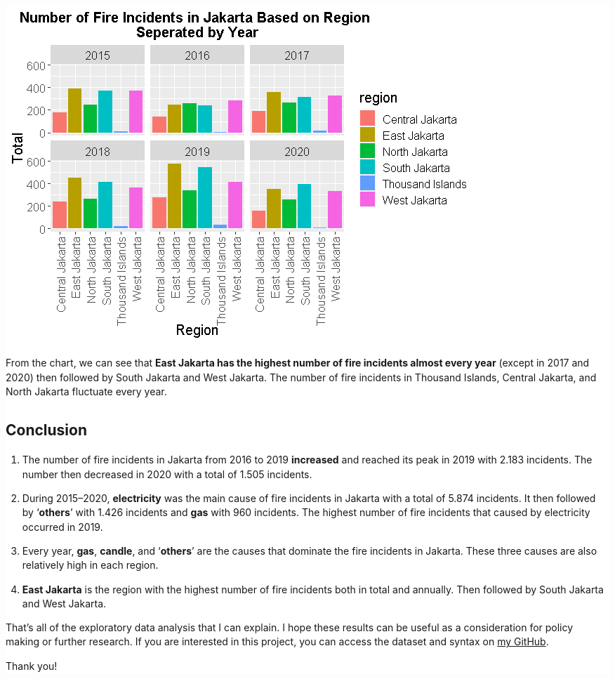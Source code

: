 ![](Causes-of-Fire-Incidents-in-Jakarta_files/figure-gfm/unnamed-chunk-16-1.png)

From the chart, we can see that **East Jakarta has the highest number of
fire incidents almost every year** (except in 2017 and 2020) then
followed by South Jakarta and West Jakarta. The number of fire incidents
in Thousand Islands, Central Jakarta, and North Jakarta fluctuate every
year.

## Conclusion

1.  The number of fire incidents in Jakarta from 2016 to 2019
    **increased** and reached its peak in 2019 with 2.183 incidents. The
    number then decreased in 2020 with a total of 1.505 incidents.

2.  During 2015–2020, **electricity** was the main cause of fire
    incidents in Jakarta with a total of 5.874 incidents. It then
    followed by ‘**others**’ with 1.426 incidents and **gas** with 960
    incidents. The highest number of fire incidents that caused by
    electricity occurred in 2019.

3.  Every year, **gas**, **candle**, and ‘**others**’ are the causes
    that dominate the fire incidents in Jakarta. These three causes are
    also relatively high in each region.

4.  **East Jakarta** is the region with the highest number of fire
    incidents both in total and annually. Then followed by South Jakarta
    and West Jakarta.

That’s all of the exploratory data analysis that I can explain. I hope
these results can be useful as a consideration for policy making or
further research. If you are interested in this project, you can access
the dataset and syntax on [my
GitHub](https://github.com/radianlukman/Causes-of-Fire-Incidents-in-Jakarta).

Thank you!
